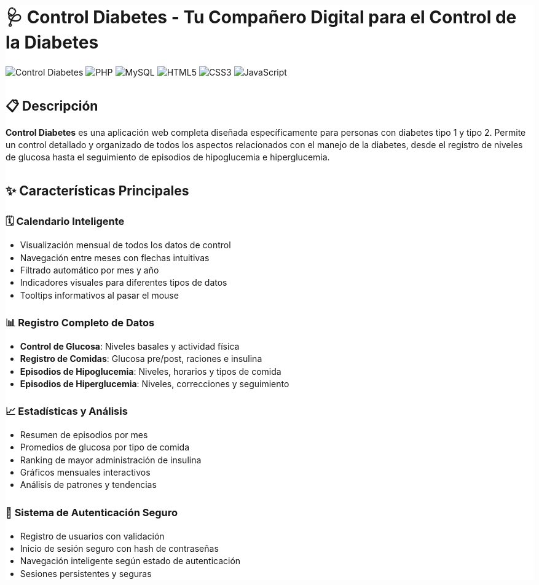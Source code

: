 # 🩺 Control Diabetes - Tu Compañero Digital para el Control de la Diabetes

![Control Diabetes](https://img.shields.io/badge/Control-Diabetes-blue?style=for-the-badge&logo=medical-cross)
![PHP](https://img.shields.io/badge/PHP-777BB4?style=for-the-badge&logo=php&logoColor=white)
![MySQL](https://img.shields.io/badge/MySQL-005C84?style=for-the-badge&logo=mysql&logoColor=white)
![HTML5](https://img.shields.io/badge/HTML5-E34F26?style=for-the-badge&logo=html5&logoColor=white)
![CSS3](https://img.shields.io/badge/CSS3-1572B6?style=for-the-badge&logo=css3&logoColor=white)
![JavaScript](https://img.shields.io/badge/JavaScript-F7DF1E?style=for-the-badge&logo=javascript&logoColor=black)

## 📋 Descripción

**Control Diabetes** es una aplicación web completa diseñada específicamente para personas con diabetes tipo 1 y tipo 2. Permite un control detallado y organizado de todos los aspectos relacionados con el manejo de la diabetes, desde el registro de niveles de glucosa hasta el seguimiento de episodios de hipoglucemia e hiperglucemia.

## ✨ Características Principales

### 🗓️ **Calendario Inteligente**
- Visualización mensual de todos los datos de control
- Navegación entre meses con flechas intuitivas
- Filtrado automático por mes y año
- Indicadores visuales para diferentes tipos de datos
- Tooltips informativos al pasar el mouse

### 📊 **Registro Completo de Datos**
- **Control de Glucosa**: Niveles basales y actividad física
- **Registro de Comidas**: Glucosa pre/post, raciones e insulina
- **Episodios de Hipoglucemia**: Niveles, horarios y tipos de comida
- **Episodios de Hiperglucemia**: Niveles, correcciones y seguimiento

### 📈 **Estadísticas y Análisis**
- Resumen de episodios por mes
- Promedios de glucosa por tipo de comida
- Ranking de mayor administración de insulina
- Gráficos mensuales interactivos
- Análisis de patrones y tendencias

### 🔐 **Sistema de Autenticación Seguro**
- Registro de usuarios con validación
- Inicio de sesión seguro con hash de contraseñas
- Navegación inteligente según estado de autenticación
- Sesiones persistentes y seguras
